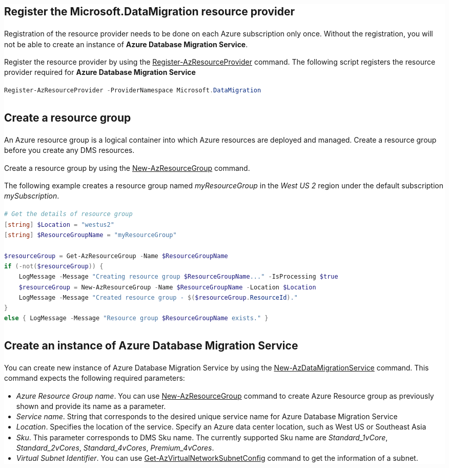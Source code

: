 ## Register the Microsoft.DataMigration resource provider

Registration of the resource provider needs to be done on each Azure subscription only once. Without the registration, you will not be able to create an instance of **Azure Database Migration Service**.

Register the resource provider by using the [Register-AzResourceProvider](/powershell/module/az.resources/register-azresourceprovider) command. The following script registers the resource provider required for **Azure Database Migration Service**

```powershell
Register-AzResourceProvider -ProviderNamespace Microsoft.DataMigration
```

## Create a resource group

An Azure resource group is a logical container into which Azure resources are deployed and managed. Create a resource group before you create any DMS resources.

Create a resource group by using the [New-AzResourceGroup](/powershell/module/az.resources/new-azresourcegroup) command.

The following example creates a resource group named *myResourceGroup* in the *West US 2* region under the default subscription *mySubscription*.

```powershell
# Get the details of resource group
[string] $Location = "westus2"
[string] $ResourceGroupName = "myResourceGroup"

$resourceGroup = Get-AzResourceGroup -Name $ResourceGroupName
if (-not($resourceGroup)) {
    LogMessage -Message "Creating resource group $ResourceGroupName..." -IsProcessing $true
    $resourceGroup = New-AzResourceGroup -Name $ResourceGroupName -Location $Location
    LogMessage -Message "Created resource group - $($resourceGroup.ResourceId)."
}
else { LogMessage -Message "Resource group $ResourceGroupName exists." }
```

## Create an instance of Azure Database Migration Service

You can create new instance of Azure Database Migration Service by using the [New-AzDataMigrationService](/powershell/module/az.datamigration/new-azdatamigrationservice) command. This command expects the following required parameters:
* *Azure Resource Group name*. You can use [New-AzResourceGroup](/powershell/module/az.resources/new-azresourcegroup) command to create Azure Resource group as previously shown and provide its name as a parameter.
* *Service name*. String that corresponds to the desired unique service name for Azure Database Migration Service
* *Location*. Specifies the location of the service. Specify an Azure data center location, such as West US or Southeast Asia
* *Sku*. This parameter corresponds to DMS Sku name. The currently supported Sku name are *Standard_1vCore*, *Standard_2vCores*, *Standard_4vCores*, *Premium_4vCores*.
* *Virtual Subnet Identifier*. You can use [Get-AzVirtualNetworkSubnetConfig](/powershell/module/az.network/get-azvirtualnetworksubnetconfig) command to get the information of a subnet.
